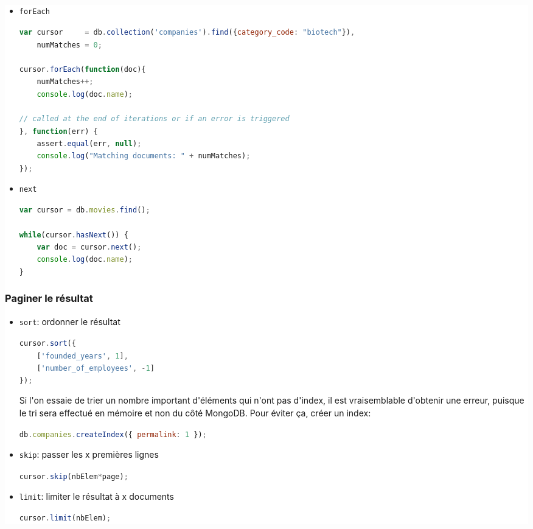 * `forEach`

  ``` js
  var cursor     = db.collection('companies').find({category_code: "biotech"}),
      numMatches = 0;

  cursor.forEach(function(doc){
      numMatches++;
      console.log(doc.name);

  // called at the end of iterations or if an error is triggered
  }, function(err) {
      assert.equal(err, null);
      console.log("Matching documents: " + numMatches);
  });
  ```

* `next`

  ``` js
  var cursor = db.movies.find();

  while(cursor.hasNext()) {
      var doc = cursor.next();
      console.log(doc.name);
  }
  ```

### Paginer le résultat

* `sort`: ordonner le résultat

  ``` js
  cursor.sort({
      ['founded_years', 1],
      ['number_of_employees', -1]
  });
  ```

  Si l'on essaie de trier un nombre important d'éléments qui n'ont pas d'index, il est vraisemblable d'obtenir une erreur, puisque le tri sera effectué en mémoire et non du côté MongoDB. Pour éviter ça, créer un index:

  ``` js
  db.companies.createIndex({ permalink: 1 });
  ```

* `skip`: passer les x premières lignes

  ``` js
  cursor.skip(nbElem*page);
  ```

* `limit`: limiter le résultat à x documents

  ``` js
  cursor.limit(nbElem);
  ```
